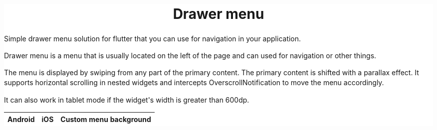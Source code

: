 <div align="center" style="text-align:center">
<h1 align="center">Drawer menu</h1>
</div>

Simple drawer menu solution for flutter that you can use for navigation in your application.

Drawer menu is a menu that is usually located on the left of the page and can used for navigation or other things.

The menu is displayed by swiping from any part of the primary content. The primary content is shifted with a parallax effect.
It supports horizontal scrolling in nested widgets and intercepts OverscrollNotification to move the menu accordingly.

It can also work in tablet mode if the widget's width is greater than 600dp.

| Android                        | iOS                    | Custom menu background                    |
|--------------------------------|------------------------|-------------------------------------------|